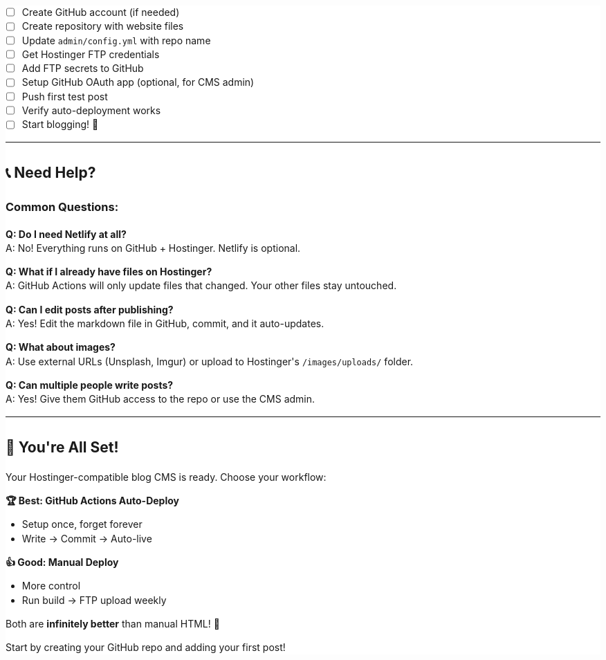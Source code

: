 - [ ] Create GitHub account (if needed)
- [ ] Create repository with website files
- [ ] Update `admin/config.yml` with repo name
- [ ] Get Hostinger FTP credentials
- [ ] Add FTP secrets to GitHub
- [ ] Setup GitHub OAuth app (optional, for CMS admin)
- [ ] Push first test post
- [ ] Verify auto-deployment works
- [ ] Start blogging! 🎊

---

## 📞 **Need Help?**

### **Common Questions:**

**Q: Do I need Netlify at all?**  
A: No! Everything runs on GitHub + Hostinger. Netlify is optional.

**Q: What if I already have files on Hostinger?**  
A: GitHub Actions will only update files that changed. Your other files stay untouched.

**Q: Can I edit posts after publishing?**  
A: Yes! Edit the markdown file in GitHub, commit, and it auto-updates.

**Q: What about images?**  
A: Use external URLs (Unsplash, Imgur) or upload to Hostinger's `/images/uploads/` folder.

**Q: Can multiple people write posts?**  
A: Yes! Give them GitHub access to the repo or use the CMS admin.

---

## 🎉 **You're All Set!**

Your Hostinger-compatible blog CMS is ready. Choose your workflow:

**🏆 Best: GitHub Actions Auto-Deploy**  
- Setup once, forget forever
- Write → Commit → Auto-live

**👍 Good: Manual Deploy**  
- More control
- Run build → FTP upload weekly

Both are **infinitely better** than manual HTML! 🚀

Start by creating your GitHub repo and adding your first post!
